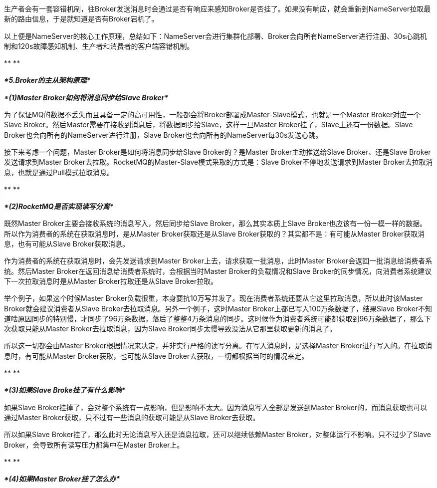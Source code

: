 
生产者会有一套容错机制，往Broker发送消息时会通过是否有响应来感知Broker是否挂了。如果没有响应，就会重新到NameServer拉取最新的路由信息，于是就知道是否有Broker宕机了。



以上便是NameServer的核心工作原理，总结如下：NameServer会进行集群化部署、Broker会向所有NameServer进行注册、30s心跳机制和120s故障感知机制、生产者和消费者的客户端容错机制。

**
**

***\*5.Broker的主从架构原理\****

***\*(1)Master Broker如何将消息同步给Slave Broker\****

为了保证MQ的数据不丢失而且具备一定的高可用性，一般都会将Broker部署成Master-Slave模式，也就是一个Master Broker对应一个Slave Broker。然后Master需要在接收到消息后，将数据同步给Slave，这样一旦Master Broker挂了，Slave上还有一份数据。Slave Broker也会向所有的NameServer进行注册，Slave Broker也会向所有的NameServer每30s发送心跳。



接下来考虑一个问题，Master Broker是如何将消息同步给Slave Broker的？是Master Broker主动推送给Slave Broker、还是Slave Broker发送请求到Master Broker去拉取。RocketMQ的Master-Slave模式采取的方式是：Slave Broker不停地发送请求到Master Broker去拉取消息，也就是通过Pull模式拉取消息。

**
**

***\*(2)RocketMQ是否实现读写分离\****

既然Master Broker主要会接收系统的消息写入，然后同步给Slave Broker，那么其实本质上Slave Broker也应该有一份一模一样的数据。所以作为消费者的系统在获取消息时，是从Master Broker获取还是从Slave Broker获取的？其实都不是：有可能从Master Broker获取消息，也有可能从Slave Broker获取消息。



作为消费者的系统在获取消息时，会先发送请求到Master Broker上去，请求获取一批消息，此时Master Broker会返回一批消息给消费者系统。然后Master Broker在返回消息给消费者系统时，会根据当时Master Broker的负载情况和Slave Broker的同步情况，向消费者系统建议下一次拉取消息时是从Master Broker拉取还是从Slave Broker拉取。



举个例子，如果这个时候Master Broker负载很重，本身要抗10万写并发了。现在消费者系统还要从它这里拉取消息，所以此时该Master Broker就会建议消费者从Slave Broker去拉取消息。另外一个例子，这时Master Broker上都已写入100万条数据了，结果Slave Broker不知道啥原因同步的特别慢，才同步了96万条数据，落后了整整4万条消息的同步。这时候作为消费者系统可能都获取到96万条数据了，那么下次获取只能从Master Broker去拉取消息，因为Slave Broker同步太慢导致没法从它那里获取更新的消息了。



所以这一切都会由Master Broker根据情况来决定，并非实行严格的读写分离。在写入消息时，是选择Master Broker进行写入的。在拉取消息时，有可能从Master Broker获取，也可能从Slave Broker去获取，一切都根据当时的情况来定。

**
**

***\*(3)如果Slave Broke挂了有什么影响\****

如果Slave Broker挂掉了，会对整个系统有一点影响，但是影响不太大。因为消息写入全部是发送到Master Broker的，而消息获取也可以通过Master Broker获取，只不过有一些消息的获取可能是从Slave Broker去获取。



所以如果Slave Broker挂了，那么此时无论消息写入还是消息拉取，还可以继续依赖Master Broker，对整体运行不影响。只不过少了Slave Broker，会导致所有读写压力都集中在Master Broker上。

**
**

***\*(4)如果Master Broker挂了怎么办\****
